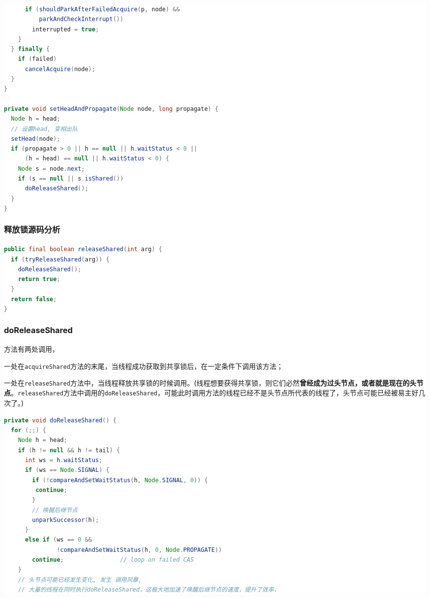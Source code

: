 ```java
      if (shouldParkAfterFailedAcquire(p, node) &&
          parkAndCheckInterrupt())
        interrupted = true;
    }
  } finally {
    if (failed)
      cancelAcquire(node);
  }
}

private void setHeadAndPropagate(Node node, long propagate) {
  Node h = head;
  // 设置head, 变相出队
  setHead(node);
  if (propagate > 0 || h == null || h.waitStatus < 0 ||
      (h = head) == null || h.waitStatus < 0) {
    Node s = node.next;
    if (s == null || s.isShared())
      doReleaseShared();
  }
}

```



### 释放锁源码分析

```java
public final boolean releaseShared(int arg) {
  if (tryReleaseShared(arg)) {
    doReleaseShared();
    return true;
  }
  return false;
}
```

### doReleaseShared

方法有两处调用，

一处在`acquireShared`方法的末尾，当线程成功获取到共享锁后，在一定条件下调用该方法；

一处在`releaseShared`方法中，当线程释放共享锁的时候调用。(线程想要获得共享锁，则它们必然**曾经成为过头节点，或者就是现在的头节点**。`releaseShared`方法中调用的`doReleaseShared`，可能此时调用方法的线程已经不是头节点所代表的线程了，头节点可能已经被易主好几次了。)

```java
private void doReleaseShared() {
  for (;;) {
    Node h = head;
    if (h != null && h != tail) {
      int ws = h.waitStatus;
      if (ws == Node.SIGNAL) {
        if (!compareAndSetWaitStatus(h, Node.SIGNAL, 0)) {
         continue; 
        }
        // 唤醒后继节点 
        unparkSuccessor(h);
      }
      else if (ws == 0 &&
               !compareAndSetWaitStatus(h, 0, Node.PROPAGATE))
        continue;                // loop on failed CAS
    }
    // 头节点可能已经发生变化, 发生 调用风暴, 
    // 大量的线程在同时执行doReleaseShared，这极大地加速了唤醒后继节点的速度，提升了效率，
```
